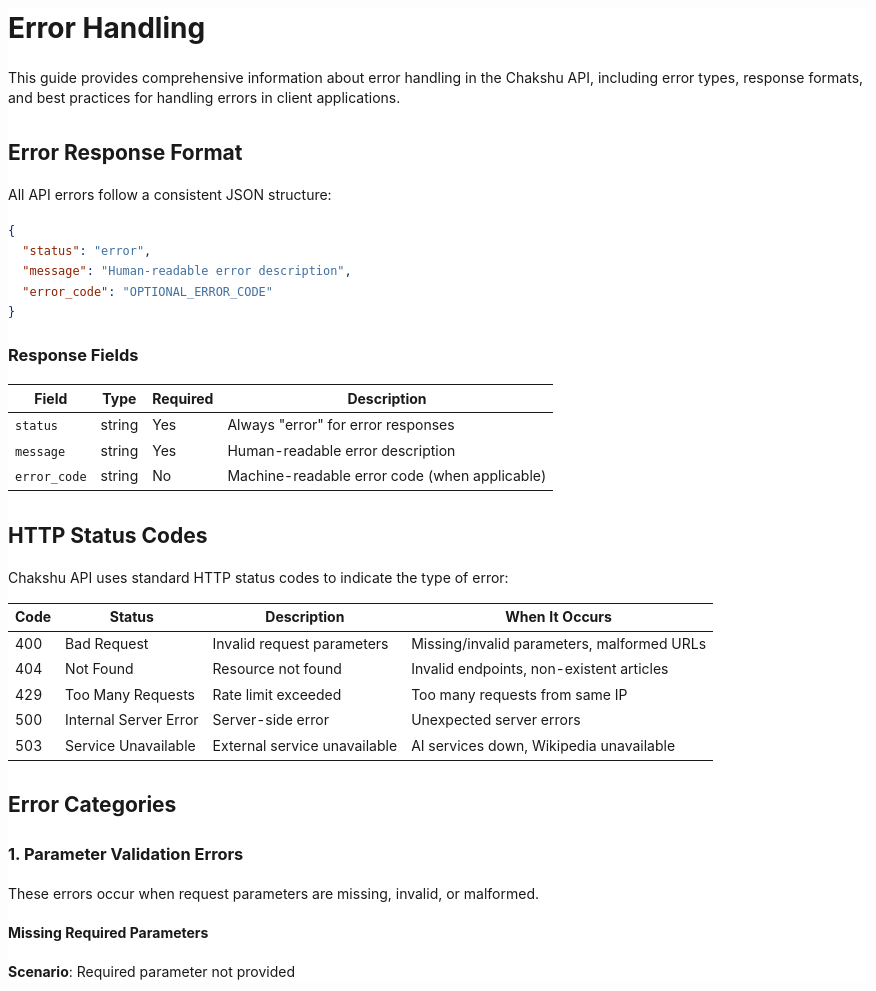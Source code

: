 # Error Handling

This guide provides comprehensive information about error handling in the Chakshu API, including error types, response formats, and best practices for handling errors in client applications.

## Error Response Format

All API errors follow a consistent JSON structure:

```json
{
  "status": "error",
  "message": "Human-readable error description",
  "error_code": "OPTIONAL_ERROR_CODE"
}
```

### Response Fields

| Field | Type | Required | Description |
|-------|------|----------|-------------|
| `status` | string | Yes | Always "error" for error responses |
| `message` | string | Yes | Human-readable error description |
| `error_code` | string | No | Machine-readable error code (when applicable) |

## HTTP Status Codes

Chakshu API uses standard HTTP status codes to indicate the type of error:

| Code | Status | Description | When It Occurs |
|------|--------|-------------|----------------|
| 400 | Bad Request | Invalid request parameters | Missing/invalid parameters, malformed URLs |
| 404 | Not Found | Resource not found | Invalid endpoints, non-existent articles |
| 429 | Too Many Requests | Rate limit exceeded | Too many requests from same IP |
| 500 | Internal Server Error | Server-side error | Unexpected server errors |
| 503 | Service Unavailable | External service unavailable | AI services down, Wikipedia unavailable |

## Error Categories

### 1. Parameter Validation Errors

These errors occur when request parameters are missing, invalid, or malformed.

#### Missing Required Parameters

**Scenario**: Required parameter not provided
